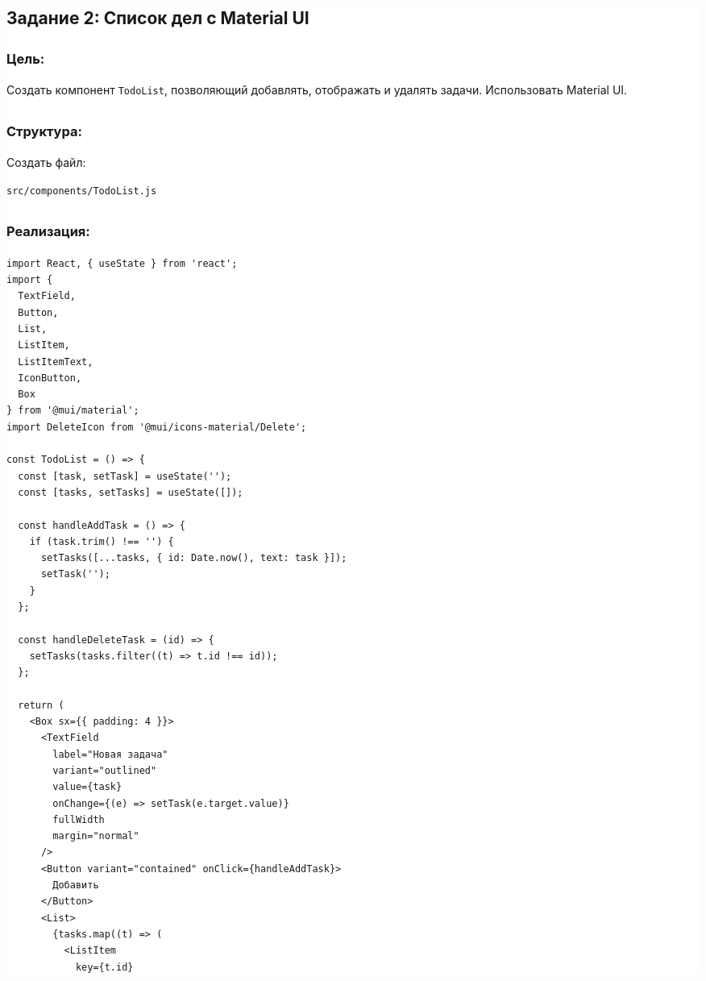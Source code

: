 ##
## Задание 2: Список дел с Material UI
### Цель:
Создать компонент `TodoList`, позволяющий добавлять, отображать и удалять задачи. Использовать Material UI.

##
### Структура:

Создать файл:

```
src/components/TodoList.js
```

##
### Реализация:

```
import React, { useState } from 'react';
import {
  TextField,
  Button,
  List,
  ListItem,
  ListItemText,
  IconButton,
  Box
} from '@mui/material';
import DeleteIcon from '@mui/icons-material/Delete';

const TodoList = () => {
  const [task, setTask] = useState('');
  const [tasks, setTasks] = useState([]);

  const handleAddTask = () => {
    if (task.trim() !== '') {
      setTasks([...tasks, { id: Date.now(), text: task }]);
      setTask('');
    }
  };

  const handleDeleteTask = (id) => {
    setTasks(tasks.filter((t) => t.id !== id));
  };

  return (
    <Box sx={{ padding: 4 }}>
      <TextField
        label="Новая задача"
        variant="outlined"
        value={task}
        onChange={(e) => setTask(e.target.value)}
        fullWidth
        margin="normal"
      />
      <Button variant="contained" onClick={handleAddTask}>
        Добавить
      </Button>
      <List>
        {tasks.map((t) => (
          <ListItem
            key={t.id}
```